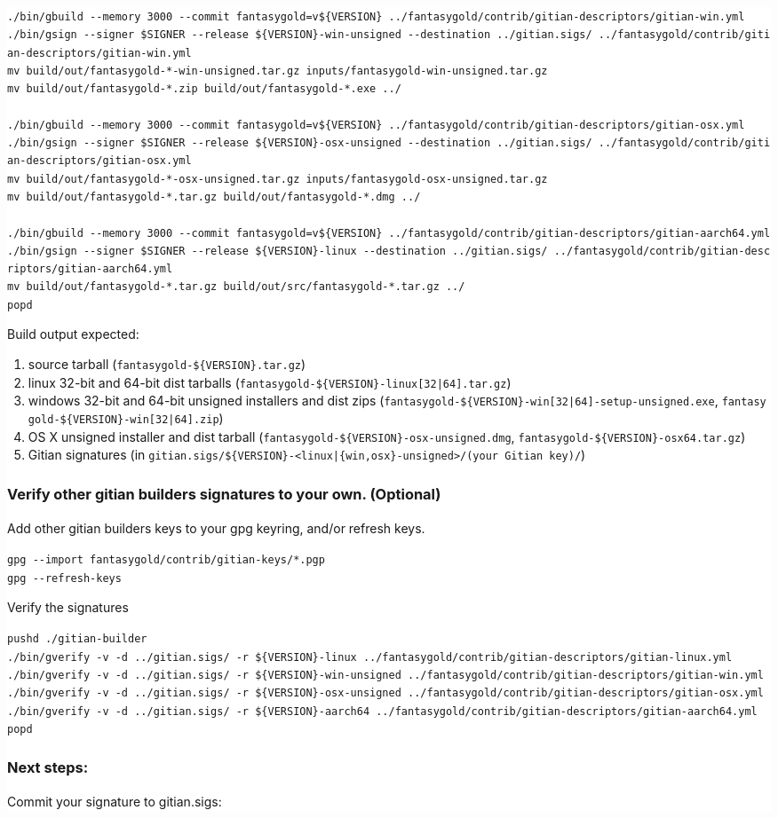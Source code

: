     ./bin/gbuild --memory 3000 --commit fantasygold=v${VERSION} ../fantasygold/contrib/gitian-descriptors/gitian-win.yml
    ./bin/gsign --signer $SIGNER --release ${VERSION}-win-unsigned --destination ../gitian.sigs/ ../fantasygold/contrib/gitian-descriptors/gitian-win.yml
    mv build/out/fantasygold-*-win-unsigned.tar.gz inputs/fantasygold-win-unsigned.tar.gz
    mv build/out/fantasygold-*.zip build/out/fantasygold-*.exe ../

    ./bin/gbuild --memory 3000 --commit fantasygold=v${VERSION} ../fantasygold/contrib/gitian-descriptors/gitian-osx.yml
    ./bin/gsign --signer $SIGNER --release ${VERSION}-osx-unsigned --destination ../gitian.sigs/ ../fantasygold/contrib/gitian-descriptors/gitian-osx.yml
    mv build/out/fantasygold-*-osx-unsigned.tar.gz inputs/fantasygold-osx-unsigned.tar.gz
    mv build/out/fantasygold-*.tar.gz build/out/fantasygold-*.dmg ../

    ./bin/gbuild --memory 3000 --commit fantasygold=v${VERSION} ../fantasygold/contrib/gitian-descriptors/gitian-aarch64.yml
    ./bin/gsign --signer $SIGNER --release ${VERSION}-linux --destination ../gitian.sigs/ ../fantasygold/contrib/gitian-descriptors/gitian-aarch64.yml
    mv build/out/fantasygold-*.tar.gz build/out/src/fantasygold-*.tar.gz ../
    popd

Build output expected:

  1. source tarball (`fantasygold-${VERSION}.tar.gz`)
  2. linux 32-bit and 64-bit dist tarballs (`fantasygold-${VERSION}-linux[32|64].tar.gz`)
  3. windows 32-bit and 64-bit unsigned installers and dist zips (`fantasygold-${VERSION}-win[32|64]-setup-unsigned.exe`, `fantasygold-${VERSION}-win[32|64].zip`)
  4. OS X unsigned installer and dist tarball (`fantasygold-${VERSION}-osx-unsigned.dmg`, `fantasygold-${VERSION}-osx64.tar.gz`)
  5. Gitian signatures (in `gitian.sigs/${VERSION}-<linux|{win,osx}-unsigned>/(your Gitian key)/`)

### Verify other gitian builders signatures to your own. (Optional)

Add other gitian builders keys to your gpg keyring, and/or refresh keys.

    gpg --import fantasygold/contrib/gitian-keys/*.pgp
    gpg --refresh-keys

Verify the signatures

    pushd ./gitian-builder
    ./bin/gverify -v -d ../gitian.sigs/ -r ${VERSION}-linux ../fantasygold/contrib/gitian-descriptors/gitian-linux.yml
    ./bin/gverify -v -d ../gitian.sigs/ -r ${VERSION}-win-unsigned ../fantasygold/contrib/gitian-descriptors/gitian-win.yml
    ./bin/gverify -v -d ../gitian.sigs/ -r ${VERSION}-osx-unsigned ../fantasygold/contrib/gitian-descriptors/gitian-osx.yml
    ./bin/gverify -v -d ../gitian.sigs/ -r ${VERSION}-aarch64 ../fantasygold/contrib/gitian-descriptors/gitian-aarch64.yml
    popd

### Next steps:

Commit your signature to gitian.sigs:
